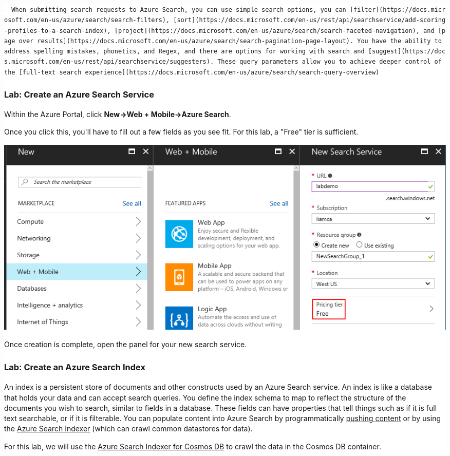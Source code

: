 	- When submitting search requests to Azure Search, you can use simple search options, you can [filter](https://docs.microsoft.com/en-us/azure/search/search-filters), [sort](https://docs.microsoft.com/en-us/rest/api/searchservice/add-scoring-profiles-to-a-search-index), [project](https://docs.microsoft.com/en-us/azure/search/search-faceted-navigation), and [page over results](https://docs.microsoft.com/en-us/azure/search/search-pagination-page-layout). You have the ability to address spelling mistakes, phonetics, and Regex, and there are options for working with search and [suggest](https://docs.microsoft.com/en-us/rest/api/searchservice/suggesters). These query parameters allow you to achieve deeper control of the [full-text search experience](https://docs.microsoft.com/en-us/azure/search/search-query-overview)


### Lab: Create an Azure Search Service

Within the Azure Portal, click **New->Web + Mobile->Azure Search**.

Once you click this, you'll have to fill out a few fields as you see fit. For this lab, a "Free" tier is sufficient.

![Create New Azure Search Service](./resources/assets/AzureSearch-CreateSearchService.png)

Once creation is complete, open the panel for your new search service.

### Lab: Create an Azure Search Index

An index is a persistent store of documents and other constructs used by an Azure Search service. An index is like a database that holds your data and can accept search queries. You define the index schema to map to reflect the structure of the documents you wish to search, similar to fields in a database. These fields can have properties that tell things such as if it is full text searchable, or if it is filterable.  You can populate content into Azure Search by programmatically [pushing content](https://docs.microsoft.com/en-us/rest/api/searchservice/addupdate-or-delete-documents) or by using the [Azure Search Indexer](https://docs.microsoft.com/en-us/azure/search/search-indexer-overview) (which can crawl common datastores for data).

For this lab, we will use the [Azure Search Indexer for Cosmos DB](https://docs.microsoft.com/en-us/azure/search/search-howto-index-documentdb) to crawl the data in the Cosmos DB container. 
